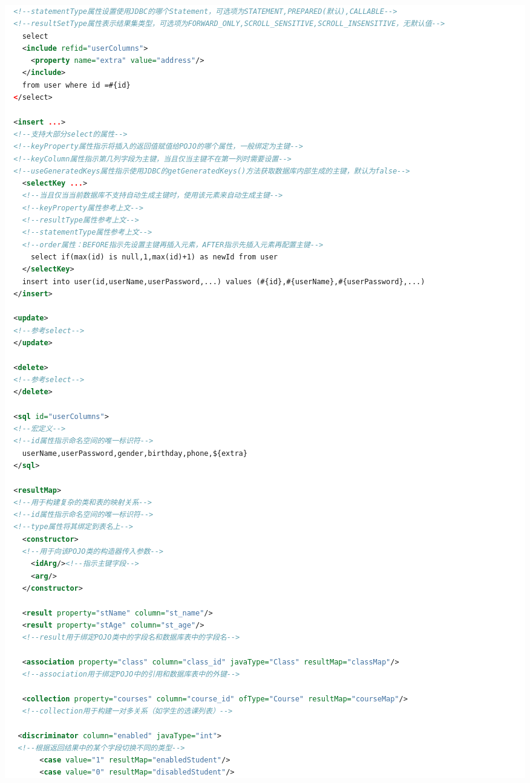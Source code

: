 ```xml
  <!--statementType属性设置使用JDBC的哪个Statement，可选项为STATEMENT,PREPARED(默认),CALLABLE-->
  <!--resultSetType属性表示结果集类型，可选项为FORWARD_ONLY,SCROLL_SENSITIVE,SCROLL_INSENSITIVE，无默认值-->
    select 
    <include refid="userColumns"> 
      <property name="extra" value="address"/>
    </include>
    from user where id =#{id}
  </select>

  <insert ...>
  <!--支持大部分select的属性-->
  <!--keyProperty属性指示将插入的返回值赋值给POJO的哪个属性，一般绑定为主键-->
  <!--keyColumn属性指示第几列字段为主键，当且仅当主键不在第一列时需要设置-->
  <!--useGeneratedKeys属性指示使用JDBC的getGeneratedKeys()方法获取数据库内部生成的主键，默认为false-->
    <selectKey ...>
    <!--当且仅当当前数据库不支持自动生成主键时，使用该元素来自动生成主键-->
    <!--keyProperty属性参考上文-->
    <!--resultType属性参考上文-->
    <!--statementType属性参考上文-->
    <!--order属性：BEFORE指示先设置主键再插入元素，AFTER指示先插入元素再配置主键-->
      select if(max(id) is null,1,max(id)+1) as newId from user
    </selectKey>
    insert into user(id,userName,userPassword,...) values (#{id},#{userName},#{userPassword},...)
  </insert>
    
  <update>
  <!--参考select-->
  </update>

  <delete>
  <!--参考select-->
  </delete>

  <sql id="userColumns">
  <!--宏定义-->
  <!--id属性指示命名空间的唯一标识符-->
    userName,userPassword,gender,birthday,phone,${extra}
  </sql>

  <resultMap>
  <!--用于构建复杂的类和表的映射关系-->
  <!--id属性指示命名空间的唯一标识符-->
  <!--type属性将其绑定到表名上-->
    <constructor>
    <!--用于向该POJO类的构造器传入参数-->
      <idArg/><!--指示主键字段-->
      <arg/>
    </constructor>

    <result property="stName" column="st_name"/>
    <result property="stAge" column="st_age"/>
    <!--result用于绑定POJO类中的字段名和数据库表中的字段名-->

    <association property="class" column="class_id" javaType="Class" resultMap="classMap"/>
    <!--association用于绑定POJO中的引用和数据库表中的外键-->

    <collection property="courses" column="course_id" ofType="Course" resultMap="courseMap"/>
    <!--collection用于构建一对多关系（如学生的选课列表）-->

   <discriminator column="enabled" javaType="int">
   <!--根据返回结果中的某个字段切换不同的类型-->
        <case value="1" resultMap="enabledStudent"/>
        <case value="0" resultMap="disabledStudent"/>
```